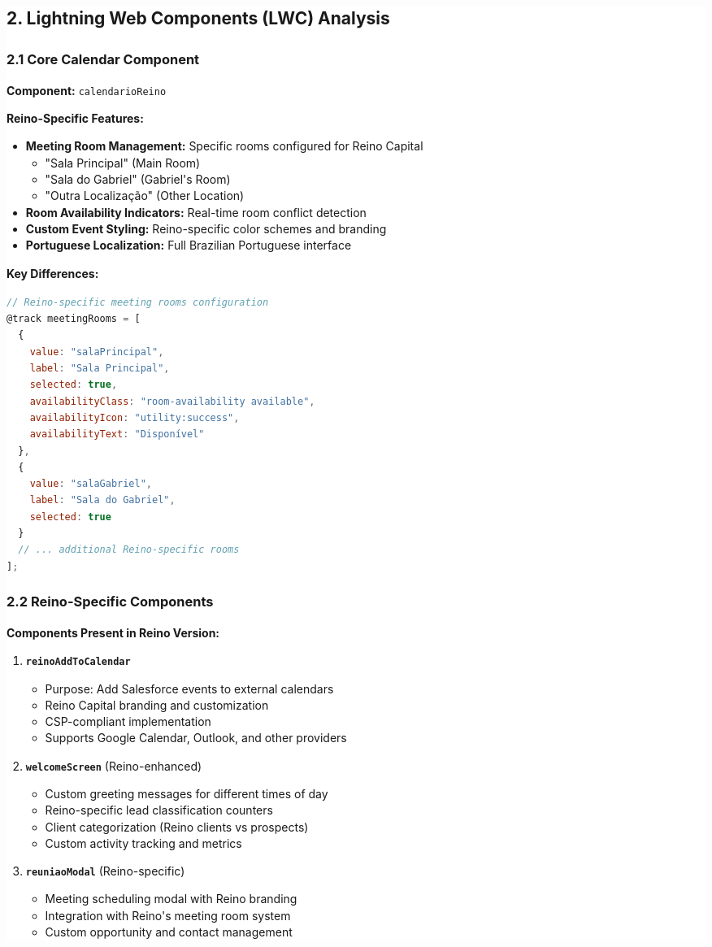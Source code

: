 ## 2. Lightning Web Components (LWC) Analysis

### 2.1 Core Calendar Component

**Component:** `calendarioReino`

**Reino-Specific Features:**
- **Meeting Room Management:** Specific rooms configured for Reino Capital
  - "Sala Principal" (Main Room)
  - "Sala do Gabriel" (Gabriel's Room)  
  - "Outra Localização" (Other Location)
- **Room Availability Indicators:** Real-time room conflict detection
- **Custom Event Styling:** Reino-specific color schemes and branding
- **Portuguese Localization:** Full Brazilian Portuguese interface

**Key Differences:**
```javascript
// Reino-specific meeting rooms configuration
@track meetingRooms = [
  {
    value: "salaPrincipal",
    label: "Sala Principal",
    selected: true,
    availabilityClass: "room-availability available",
    availabilityIcon: "utility:success",
    availabilityText: "Disponível"
  },
  {
    value: "salaGabriel", 
    label: "Sala do Gabriel",
    selected: true
  }
  // ... additional Reino-specific rooms
];
```

### 2.2 Reino-Specific Components

**Components Present in Reino Version:**

1. **`reinoAddToCalendar`**
   - Purpose: Add Salesforce events to external calendars
   - Reino Capital branding and customization
   - CSP-compliant implementation
   - Supports Google Calendar, Outlook, and other providers

2. **`welcomeScreen`** (Reino-enhanced)
   - Custom greeting messages for different times of day
   - Reino-specific lead classification counters
   - Client categorization (Reino clients vs prospects)
   - Custom activity tracking and metrics

3. **`reuniaoModal`** (Reino-specific)
   - Meeting scheduling modal with Reino branding
   - Integration with Reino's meeting room system
   - Custom opportunity and contact management
